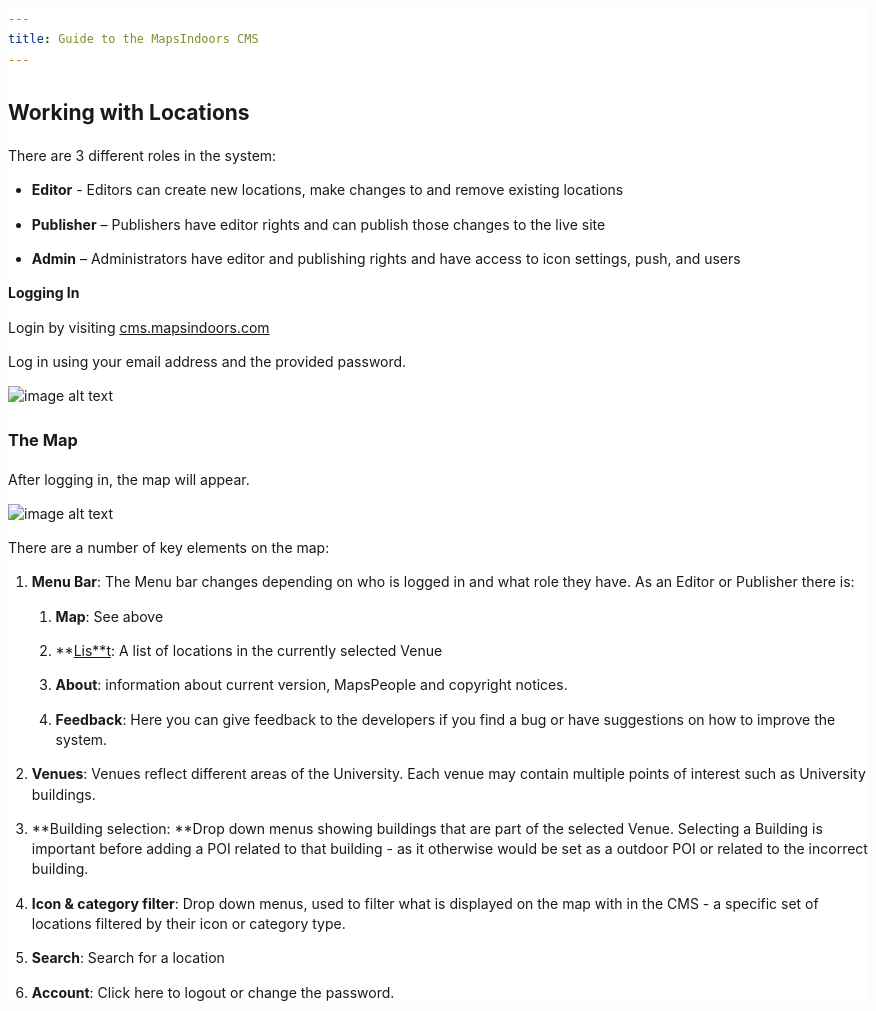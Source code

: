 ```yaml
---
title: Guide to the MapsIndoors CMS
---
```


## Working with Locations

There are 3 different roles in the system:

* **Editor** - Editors can create new locations, make changes to and remove existing locations 

* **Publisher** – Publishers have editor rights and can publish those changes to the live site

* **Admin** – Administrators have editor and publishing rights and have access to icon settings, push, and users

**Logging In**

Login by visiting [cms.mapsindoors.com](https://cms.mapsindoors.com/) 

Log in using your email address and the provided password. 

![image alt text](image_0.png)

### The Map

After logging in, the map will appear. 

![image alt text](image_1.png)

There are a number of key elements on the map:

1. **Menu Bar**: The Menu bar changes depending on who is logged in and what role they have. As an Editor or Publisher there is:

    1. **Map**: See above

    2. **[Lis**t](#heading=h.2s8eyo1): A list of locations in the currently selected Venue

    3. **About**: information about current version, MapsPeople and copyright notices.

    4. **Feedback**: Here you can give feedback to the developers if you find a bug or have suggestions on how to improve the system.

2. **Venues**: Venues reflect different areas of the University.  Each venue may contain multiple points of interest such as University buildings.

3. **Building selection: **Drop down menus showing buildings that are part of the selected Venue. Selecting a Building is important before adding a POI related to that building - as it otherwise would be set as a outdoor POI or related to the incorrect building.

4. **Icon & category filter**: Drop down menus, used to filter what is displayed on the map with in the CMS - a specific set of locations filtered by their icon or category type.

5. **Search**: Search for a location 

6. **Account**: Click here to logout or change the password.
